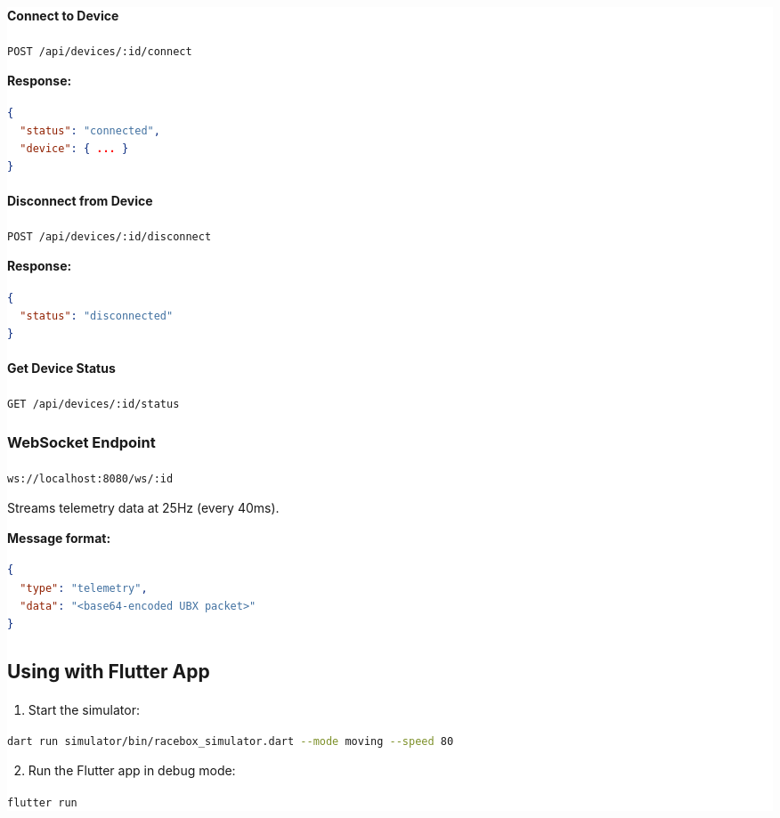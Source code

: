 #### Connect to Device
```http
POST /api/devices/:id/connect
```

**Response:**
```json
{
  "status": "connected",
  "device": { ... }
}
```

#### Disconnect from Device
```http
POST /api/devices/:id/disconnect
```

**Response:**
```json
{
  "status": "disconnected"
}
```

#### Get Device Status
```http
GET /api/devices/:id/status
```

### WebSocket Endpoint

```
ws://localhost:8080/ws/:id
```

Streams telemetry data at 25Hz (every 40ms).

**Message format:**
```json
{
  "type": "telemetry",
  "data": "<base64-encoded UBX packet>"
}
```

## Using with Flutter App

1. Start the simulator:
```bash
dart run simulator/bin/racebox_simulator.dart --mode moving --speed 80
```

2. Run the Flutter app in debug mode:
```bash
flutter run
```
